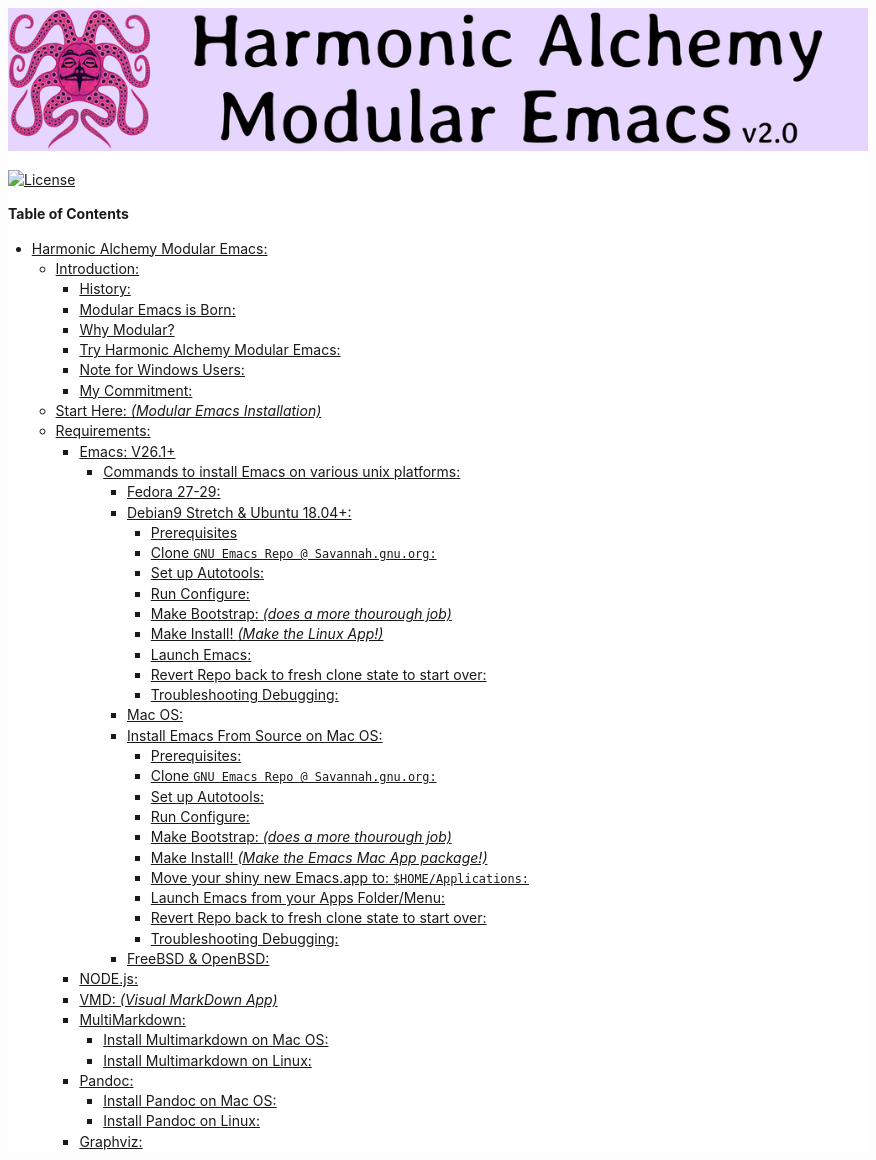 ![Banner](banner.jpg)

[![License](https://img.shields.io/badge/LICENSE-GPL%20v3.0-blue.svg)](https://www.gnu.org/licenses/gpl.html)


**Table of Contents**

- [Harmonic Alchemy Modular Emacs:](#harmonic-alchemy-modular-emacs)
    - [Introduction:](#introduction)
        - [History:](#history)
        - [Modular Emacs is Born:](#modular-emacs-is-born)
        - [Why Modular?](#why-modular)
        - [Try Harmonic Alchemy Modular Emacs:](#try-harmonic-alchemy-modular-emacs)
        - [Note for Windows Users:](#note-for-windows-users)
        - [My Commitment:](#my-commitment)
    - [Start Here: _(Modular Emacs Installation)_](#start-here-modular-emacs-installation)
    - [Requirements:](#requirements)
        - [Emacs: V26.1+](#emacs-v261)
            - [Commands to install Emacs on various unix platforms:](#commands-to-install-emacs-on-various-unix-platforms)
                - [Fedora 27-29:](#fedora-27-29)
                - [Debian9 Stretch & Ubuntu 18.04+:](#debian9-stretch--ubuntu-1804)
                    - [Prerequisites](#prerequisites)
                    - [Clone `GNU Emacs Repo @ Savannah.gnu.org:`](#clone-gnu-emacs-repo--savannahgnuorg)
                    - [Set up Autotools:](#set-up-autotools)
                    - [Run Configure:](#run-configure)
                    - [Make Bootstrap: _(does a more thourough job)_](#make-bootstrap-does-a-more-thourough-job)
                    - [Make Install! _(Make the Linux App!)_](#make-install-make-the-linux-app)
                    - [Launch Emacs:](#launch-emacs)
                    - [Revert Repo back to fresh clone state to start over:](#revert-repo-back-to-fresh-clone-state-to-start-over)
                    - [Troubleshooting Debugging:](#troubleshooting-debugging)
                - [Mac OS:](#mac-os)
                - [Install Emacs From Source on Mac OS:](#install-emacs-from-source-on-mac-os)
                    - [Prerequisites:](#prerequisites)
                    - [Clone `GNU Emacs Repo @ Savannah.gnu.org:`](#clone-gnu-emacs-repo--savannahgnuorg)
                    - [Set up Autotools:](#set-up-autotools)
                    - [Run Configure:](#run-configure)
                    - [Make Bootstrap: _(does a more thourough job)_](#make-bootstrap-does-a-more-thourough-job)
                    - [Make Install! _(Make the Emacs Mac App package!)_](#make-install-make-the-emacs-mac-app-package)
                    - [Move your shiny new Emacs.app to: `$HOME/Applications:`](#move-your-shiny-new-emacsapp-to-homeapplications)
                    - [Launch Emacs from your Apps Folder/Menu:](#launch-emacs-from-your-apps-foldermenu)
                    - [Revert Repo back to fresh clone state to start over:](#revert-repo-back-to-fresh-clone-state-to-start-over)
                    - [Troubleshooting Debugging:](#troubleshooting-debugging)
                - [FreeBSD & OpenBSD:](#freebsd--openbsd)
        - [NODE.js:](#nodejs)
        - [VMD: _(Visual MarkDown App)_](#vmd-visual-markdown-app)
        - [MultiMarkdown:](#multimarkdown)
            - [Install Multimarkdown on Mac OS:](#install-multimarkdown-on-mac-os)
            - [Install Multimarkdown on Linux:](#install-multimarkdown-on-linux)
        - [Pandoc:](#pandoc)
            - [Install Pandoc on Mac OS:](#install-pandoc-on-mac-os)
            - [Install Pandoc on Linux:](#install-pandoc-on-linux)
        - [Graphviz:](#graphviz)